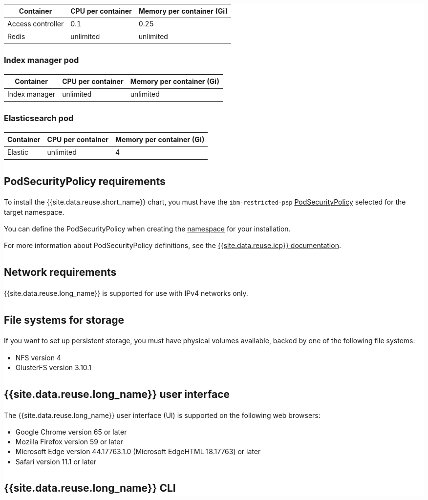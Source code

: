 | Container          | CPU per container  |  Memory per container (Gi)
| -------------------|--------------------|---------------------------
| Access controller  | 0.1                | 0.25
| Redis              | unlimited          | unlimited

### Index manager pod

| Container     | CPU per container  |  Memory per container (Gi)
| --------------|--------------------|---------------------------
| Index manager | unlimited          | unlimited

### Elasticsearch pod

| Container  | CPU per container  |  Memory per container (Gi)
| -----------|--------------------|---------------------------
| Elastic    | unlimited          | 4

## PodSecurityPolicy requirements

To install the {{site.data.reuse.short_name}} chart, you must have the `ibm-restricted-psp` [PodSecurityPolicy](https://ibm.biz/cpkspec-psp) selected for the target namespace.

You can define the PodSecurityPolicy when creating the [namespace](../installing/#create-a-namespace) for your installation.

For more information about PodSecurityPolicy definitions, see the [{{site.data.reuse.icp}} documentation](https://www.ibm.com/support/knowledgecenter/SSBS6K_3.1.1/manage_cluster/security.html).

## Network requirements

{{site.data.reuse.long_name}} is supported for use with IPv4 networks only.

## File systems for storage

If you want to set up [persistent storage](../planning/#persistent-storage), you must have physical volumes available, backed by one of the following file systems:
- NFS version 4
- GlusterFS version 3.10.1

## {{site.data.reuse.long_name}} user interface

The {{site.data.reuse.long_name}} user interface (UI) is supported on the following web browsers:

*   Google Chrome version 65 or later
*   Mozilla Firefox version 59 or later
*   Microsoft Edge version 44.17763.1.0 (Microsoft EdgeHTML 18.17763) or later
*   Safari version 11.1 or later

## {{site.data.reuse.long_name}} CLI
